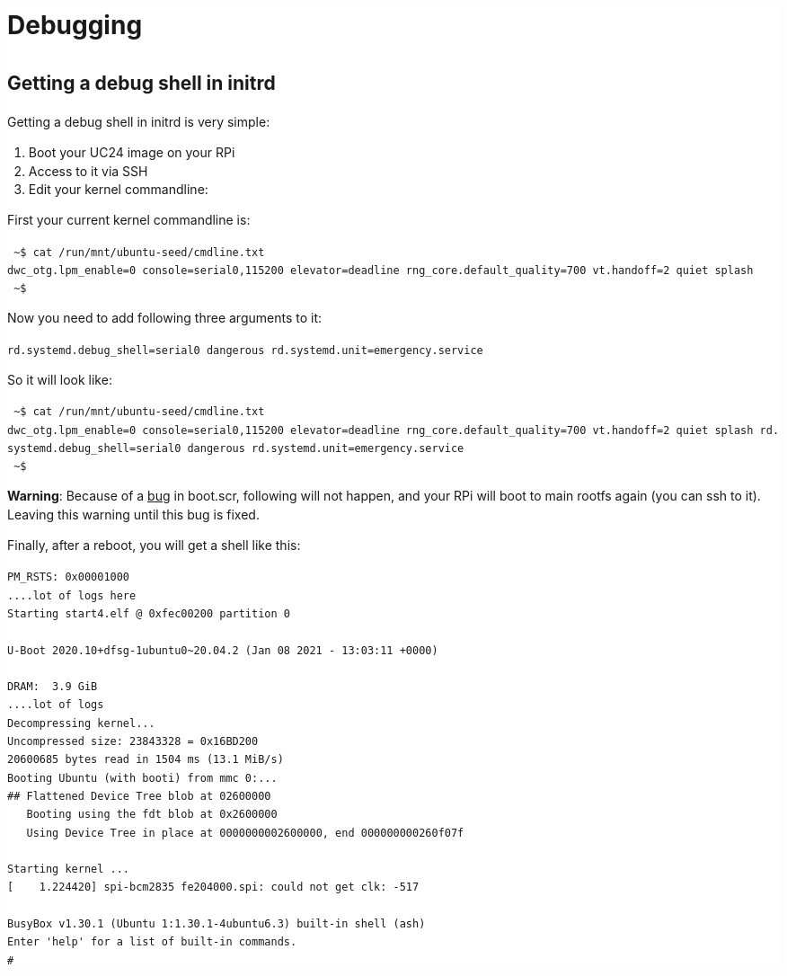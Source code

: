 # Debugging

## Getting a debug shell in initrd

Getting a debug shell in initrd is very simple:
1. Boot your UC24 image on your RPi
2. Access to it via SSH
3. Edit your kernel commandline:

First your current kernel commandline is:
```
 ~$ cat /run/mnt/ubuntu-seed/cmdline.txt 
dwc_otg.lpm_enable=0 console=serial0,115200 elevator=deadline rng_core.default_quality=700 vt.handoff=2 quiet splash 
 ~$ 
```
Now you need to add following three arguments to it:
```
rd.systemd.debug_shell=serial0 dangerous rd.systemd.unit=emergency.service 
```

So it will look like:
```
 ~$ cat /run/mnt/ubuntu-seed/cmdline.txt 
dwc_otg.lpm_enable=0 console=serial0,115200 elevator=deadline rng_core.default_quality=700 vt.handoff=2 quiet splash rd.systemd.debug_shell=serial0 dangerous rd.systemd.unit=emergency.service
 ~$
```

**Warning**: Because of a [bug](https://bugs.launchpad.net/ubuntu/+source/flash-kernel/+bug/1933093) in boot.scr, following will not happen, and your RPi will boot to main rootfs again (you can ssh to it). Leaving this warning until this bug is fixed.

Finally, after a reboot, you will get a shell like this:
```
PM_RSTS: 0x00001000
....lot of logs here
Starting start4.elf @ 0xfec00200 partition 0

U-Boot 2020.10+dfsg-1ubuntu0~20.04.2 (Jan 08 2021 - 13:03:11 +0000)

DRAM:  3.9 GiB
....lot of logs
Decompressing kernel...
Uncompressed size: 23843328 = 0x16BD200
20600685 bytes read in 1504 ms (13.1 MiB/s)
Booting Ubuntu (with booti) from mmc 0:...
## Flattened Device Tree blob at 02600000
   Booting using the fdt blob at 0x2600000
   Using Device Tree in place at 0000000002600000, end 000000000260f07f

Starting kernel ...
[    1.224420] spi-bcm2835 fe204000.spi: could not get clk: -517

BusyBox v1.30.1 (Ubuntu 1:1.30.1-4ubuntu6.3) built-in shell (ash)
Enter 'help' for a list of built-in commands.
#
```
